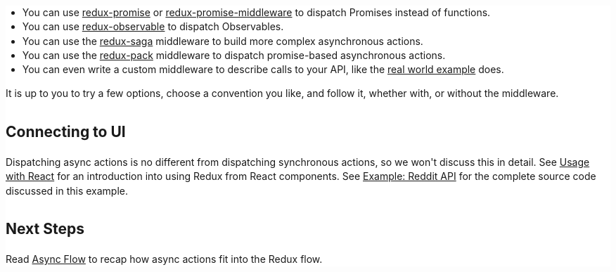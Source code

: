 - You can use [redux-promise](https://github.com/acdlite/redux-promise) or [redux-promise-middleware](https://github.com/pburtchaell/redux-promise-middleware) to dispatch Promises instead of functions.
- You can use [redux-observable](https://github.com/redux-observable/redux-observable) to dispatch Observables.
- You can use the [redux-saga](https://github.com/yelouafi/redux-saga/) middleware to build more complex asynchronous actions.
- You can use the [redux-pack](https://github.com/lelandrichardson/redux-pack) middleware to dispatch promise-based asynchronous actions.
- You can even write a custom middleware to describe calls to your API, like the [real world example](../introduction/Examples.md#real-world) does.

It is up to you to try a few options, choose a convention you like, and follow it, whether with, or without the middleware.

## Connecting to UI

Dispatching async actions is no different from dispatching synchronous actions, so we won't discuss this in detail. See [Usage with React](../basics/UsageWithReact.md) for an introduction into using Redux from React components. See [Example: Reddit API](ExampleRedditAPI.md) for the complete source code discussed in this example.

## Next Steps

Read [Async Flow](AsyncFlow.md) to recap how async actions fit into the Redux flow.
